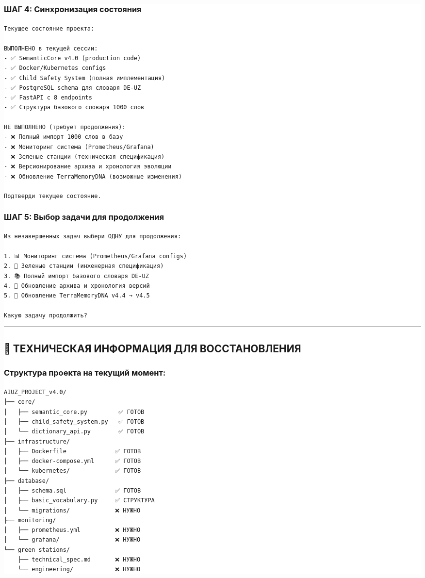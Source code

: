 ### ШАГ 4: Синхронизация состояния

```
Текущее состояние проекта:

ВЫПОЛНЕНО в текущей сессии:
- ✅ SemanticCore v4.0 (production code)
- ✅ Docker/Kubernetes configs
- ✅ Child Safety System (полная имплементация)
- ✅ PostgreSQL schema для словаря DE-UZ
- ✅ FastAPI с 8 endpoints
- ✅ Структура базового словаря 1000 слов

НЕ ВЫПОЛНЕНО (требует продолжения):
- ❌ Полный импорт 1000 слов в базу
- ❌ Мониторинг система (Prometheus/Grafana)
- ❌ Зеленые станции (техническая спецификация)
- ❌ Версионирование архива и хронология эволюции
- ❌ Обновление TerraMemoryDNA (возможные изменения)

Подтверди текущее состояние.
```

### ШАГ 5: Выбор задачи для продолжения

```
Из незавершенных задач выбери ОДНУ для продолжения:

1. 📊 Мониторинг система (Prometheus/Grafana configs)
2. 🌱 Зеленые станции (инженерная спецификация)  
3. 📚 Полный импорт базового словаря DE-UZ
4. 🔄 Обновление архива и хронология версий
5. 🧬 Обновление TerraMemoryDNA v4.4 → v4.5

Какую задачу продолжить?
```

***

## 🔧 ТЕХНИЧЕСКАЯ ИНФОРМАЦИЯ ДЛЯ ВОССТАНОВЛЕНИЯ

### Структура проекта на текущий момент:

```
AIUZ_PROJECT_v4.0/
├── core/
│   ├── semantic_core.py         ✅ ГОТОВ
│   ├── child_safety_system.py   ✅ ГОТОВ
│   └── dictionary_api.py        ✅ ГОТОВ
├── infrastructure/
│   ├── Dockerfile              ✅ ГОТОВ
│   ├── docker-compose.yml      ✅ ГОТОВ
│   └── kubernetes/             ✅ ГОТОВ
├── database/
│   ├── schema.sql              ✅ ГОТОВ
│   ├── basic_vocabulary.py     ✅ СТРУКТУРА
│   └── migrations/             ❌ НУЖНО
├── monitoring/
│   ├── prometheus.yml          ❌ НУЖНО
│   └── grafana/                ❌ НУЖНО
└── green_stations/
    ├── technical_spec.md       ❌ НУЖНО
    └── engineering/            ❌ НУЖНО
```
